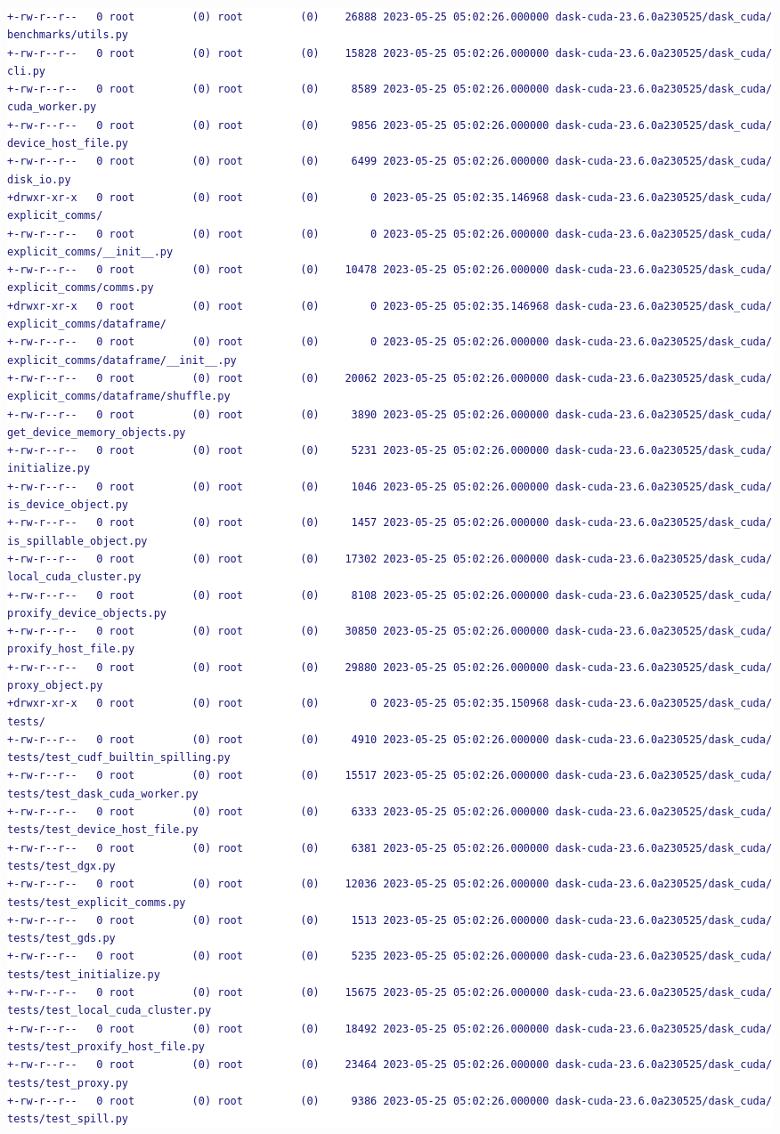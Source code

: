 ```diff
+-rw-r--r--   0 root         (0) root         (0)    26888 2023-05-25 05:02:26.000000 dask-cuda-23.6.0a230525/dask_cuda/benchmarks/utils.py
+-rw-r--r--   0 root         (0) root         (0)    15828 2023-05-25 05:02:26.000000 dask-cuda-23.6.0a230525/dask_cuda/cli.py
+-rw-r--r--   0 root         (0) root         (0)     8589 2023-05-25 05:02:26.000000 dask-cuda-23.6.0a230525/dask_cuda/cuda_worker.py
+-rw-r--r--   0 root         (0) root         (0)     9856 2023-05-25 05:02:26.000000 dask-cuda-23.6.0a230525/dask_cuda/device_host_file.py
+-rw-r--r--   0 root         (0) root         (0)     6499 2023-05-25 05:02:26.000000 dask-cuda-23.6.0a230525/dask_cuda/disk_io.py
+drwxr-xr-x   0 root         (0) root         (0)        0 2023-05-25 05:02:35.146968 dask-cuda-23.6.0a230525/dask_cuda/explicit_comms/
+-rw-r--r--   0 root         (0) root         (0)        0 2023-05-25 05:02:26.000000 dask-cuda-23.6.0a230525/dask_cuda/explicit_comms/__init__.py
+-rw-r--r--   0 root         (0) root         (0)    10478 2023-05-25 05:02:26.000000 dask-cuda-23.6.0a230525/dask_cuda/explicit_comms/comms.py
+drwxr-xr-x   0 root         (0) root         (0)        0 2023-05-25 05:02:35.146968 dask-cuda-23.6.0a230525/dask_cuda/explicit_comms/dataframe/
+-rw-r--r--   0 root         (0) root         (0)        0 2023-05-25 05:02:26.000000 dask-cuda-23.6.0a230525/dask_cuda/explicit_comms/dataframe/__init__.py
+-rw-r--r--   0 root         (0) root         (0)    20062 2023-05-25 05:02:26.000000 dask-cuda-23.6.0a230525/dask_cuda/explicit_comms/dataframe/shuffle.py
+-rw-r--r--   0 root         (0) root         (0)     3890 2023-05-25 05:02:26.000000 dask-cuda-23.6.0a230525/dask_cuda/get_device_memory_objects.py
+-rw-r--r--   0 root         (0) root         (0)     5231 2023-05-25 05:02:26.000000 dask-cuda-23.6.0a230525/dask_cuda/initialize.py
+-rw-r--r--   0 root         (0) root         (0)     1046 2023-05-25 05:02:26.000000 dask-cuda-23.6.0a230525/dask_cuda/is_device_object.py
+-rw-r--r--   0 root         (0) root         (0)     1457 2023-05-25 05:02:26.000000 dask-cuda-23.6.0a230525/dask_cuda/is_spillable_object.py
+-rw-r--r--   0 root         (0) root         (0)    17302 2023-05-25 05:02:26.000000 dask-cuda-23.6.0a230525/dask_cuda/local_cuda_cluster.py
+-rw-r--r--   0 root         (0) root         (0)     8108 2023-05-25 05:02:26.000000 dask-cuda-23.6.0a230525/dask_cuda/proxify_device_objects.py
+-rw-r--r--   0 root         (0) root         (0)    30850 2023-05-25 05:02:26.000000 dask-cuda-23.6.0a230525/dask_cuda/proxify_host_file.py
+-rw-r--r--   0 root         (0) root         (0)    29880 2023-05-25 05:02:26.000000 dask-cuda-23.6.0a230525/dask_cuda/proxy_object.py
+drwxr-xr-x   0 root         (0) root         (0)        0 2023-05-25 05:02:35.150968 dask-cuda-23.6.0a230525/dask_cuda/tests/
+-rw-r--r--   0 root         (0) root         (0)     4910 2023-05-25 05:02:26.000000 dask-cuda-23.6.0a230525/dask_cuda/tests/test_cudf_builtin_spilling.py
+-rw-r--r--   0 root         (0) root         (0)    15517 2023-05-25 05:02:26.000000 dask-cuda-23.6.0a230525/dask_cuda/tests/test_dask_cuda_worker.py
+-rw-r--r--   0 root         (0) root         (0)     6333 2023-05-25 05:02:26.000000 dask-cuda-23.6.0a230525/dask_cuda/tests/test_device_host_file.py
+-rw-r--r--   0 root         (0) root         (0)     6381 2023-05-25 05:02:26.000000 dask-cuda-23.6.0a230525/dask_cuda/tests/test_dgx.py
+-rw-r--r--   0 root         (0) root         (0)    12036 2023-05-25 05:02:26.000000 dask-cuda-23.6.0a230525/dask_cuda/tests/test_explicit_comms.py
+-rw-r--r--   0 root         (0) root         (0)     1513 2023-05-25 05:02:26.000000 dask-cuda-23.6.0a230525/dask_cuda/tests/test_gds.py
+-rw-r--r--   0 root         (0) root         (0)     5235 2023-05-25 05:02:26.000000 dask-cuda-23.6.0a230525/dask_cuda/tests/test_initialize.py
+-rw-r--r--   0 root         (0) root         (0)    15675 2023-05-25 05:02:26.000000 dask-cuda-23.6.0a230525/dask_cuda/tests/test_local_cuda_cluster.py
+-rw-r--r--   0 root         (0) root         (0)    18492 2023-05-25 05:02:26.000000 dask-cuda-23.6.0a230525/dask_cuda/tests/test_proxify_host_file.py
+-rw-r--r--   0 root         (0) root         (0)    23464 2023-05-25 05:02:26.000000 dask-cuda-23.6.0a230525/dask_cuda/tests/test_proxy.py
+-rw-r--r--   0 root         (0) root         (0)     9386 2023-05-25 05:02:26.000000 dask-cuda-23.6.0a230525/dask_cuda/tests/test_spill.py
```